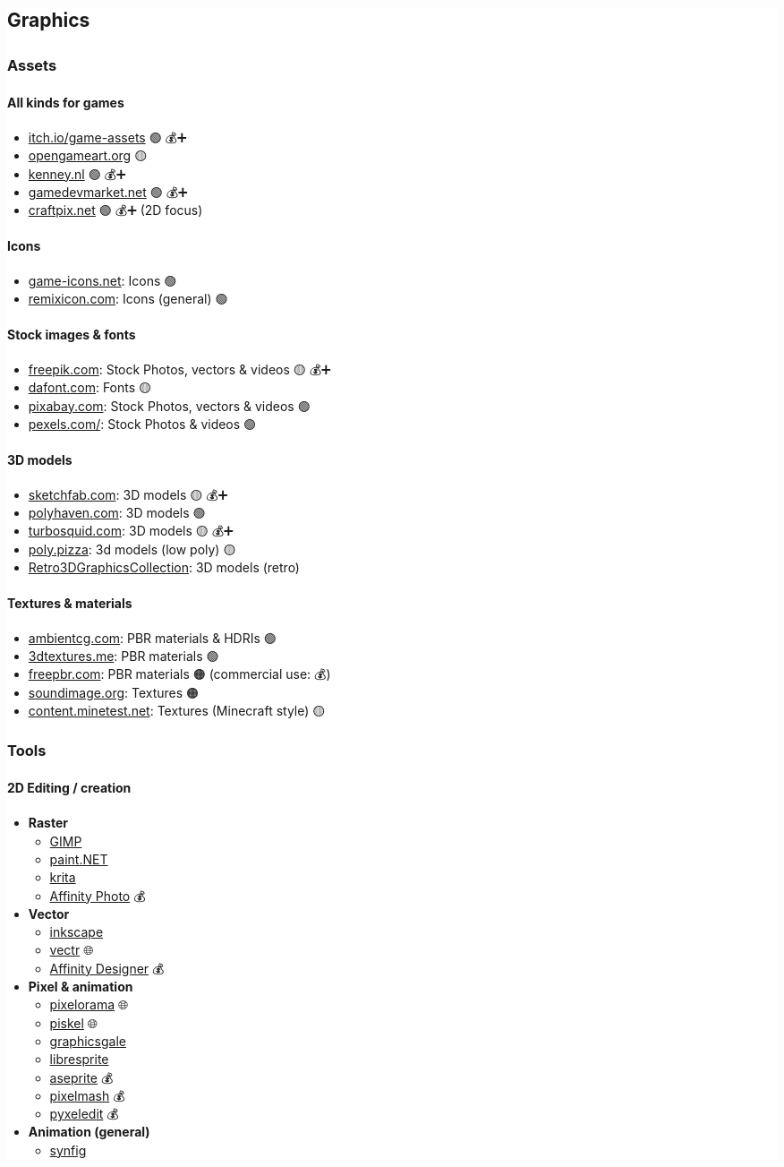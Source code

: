 ## Graphics

### Assets

#### All kinds for games

- [itch.io/game-assets](https://itch.io/game-assets) 🟢 💰➕
- [opengameart.org](https://opengameart.org) 🟡
- [kenney.nl](https://kenney.nl) 🟢 💰➕ 
- [gamedevmarket.net](https://www.gamedevmarket.net/) 🟢 💰➕
- [craftpix.net](https://craftpix.net/) 🟢 💰➕ (2D focus)

#### Icons

- [game-icons.net](https://game-icons.net): Icons 🟢 
- [remixicon.com](https://remixicon.com): Icons (general) 🟢

#### Stock images & fonts

- [freepik.com](https://www.freepik.com): Stock Photos, vectors & videos 🟡 💰➕
- [dafont.com](https://www.dafont.com): Fonts 🟡
- [pixabay.com](https://pixabay.com): Stock Photos, vectors & videos 🟢
- [pexels.com/](https://www.pexels.com/): Stock Photos & videos 🟢

#### 3D models

- [sketchfab.com](https://sketchfab.com): 3D models 🟡 💰➕
- [polyhaven.com](https://polyhaven.com): 3D models 🟢
- [turbosquid.com](https://www.turbosquid.com): 3D models 🟡 💰➕
- [poly.pizza](https://poly.pizza): 3d models (low poly) 🟡
- [Retro3DGraphicsCollection](https://github.com/Miziziziz/Retro3DGraphicsCollection): 3D models (retro)

#### Textures & materials

- [ambientcg.com](https://ambientcg.com): PBR materials & HDRIs 🟢
- [3dtextures.me](https://3dtextures.me): PBR materials 🟢
- [freepbr.com](https://freepbr.com): PBR materials 🟠 (commercial use: 💰)
- [soundimage.org](https://soundimage.org/images-home-page): Textures 🟠
- [content.minetest.net](https://content.minetest.net/packages/?type=txp): Textures (Minecraft style) 🟡

### Tools

#### 2D Editing / creation

- **Raster**
	- [GIMP](https://www.gimp.org)
	- [paint.NET](https://www.getpaint.net/index.html)
	- [krita](https://krita.org/)
	- [Affinity Photo](https://affinity.serif.com/en-us/photo/) 💰
- **Vector** 
	- [inkscape](https://inkscape.org/de)
	- [vectr](https://vectr.com/) 🌐
	- [Affinity Designer](https://affinity.serif.com/en-us/designer/) 💰
- **Pixel & animation**
	- [pixelorama](https://orama-interactive.itch.io/pixelorama) 🌐
	- [piskel](https://www.piskelapp.com/) 🌐
	- [graphicsgale](https://graphicsgale.com/)
	- [libresprite](https://libresprite.github.io/)
	- [aseprite](https://www.aseprite.org) 💰
	- [pixelmash](https://nevercenter.com/pixelmash) 💰
	- [pyxeledit](https://pyxeledit.com/) 💰
- **Animation (general)**
    - [synfig](https://www.synfig.org/)